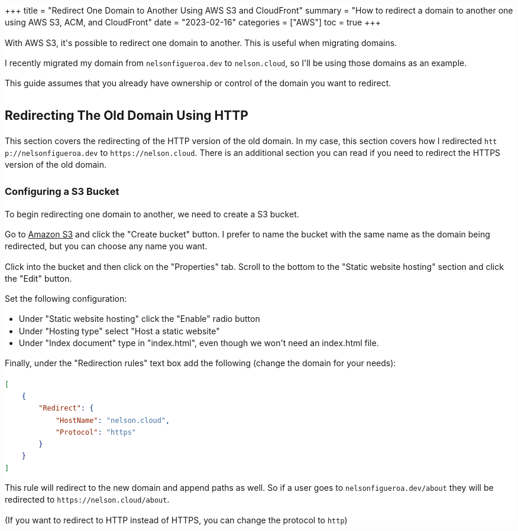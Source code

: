 +++
title = "Redirect One Domain to Another Using AWS S3 and CloudFront"
summary = "How to redirect a domain to another one using AWS S3, ACM, and CloudFront"
date = "2023-02-16"
categories = ["AWS"]
toc = true
+++

With AWS S3, it's possible to redirect one domain to another. This is useful when migrating domains.

I recently migrated my domain from `nelsonfigueroa.dev` to `nelson.cloud`, so I'll be using those domains as an example.

This guide assumes that you already have ownership or control of the domain you want to redirect.

## Redirecting The Old Domain Using HTTP

This section covers the redirecting of the HTTP version of the old domain. In my case, this section covers how I redirected `http://nelsonfigueroa.dev` to `https://nelson.cloud`. There is an additional section you can read if you need to redirect the HTTPS version of the old domain.

### Configuring a S3 Bucket

To begin redirecting one domain to another, we need to create a S3 bucket.

Go to [Amazon S3](https://s3.console.aws.amazon.com/s3/) and click the "Create bucket" button.
I prefer to name the bucket with the same name as the domain being redirected, but you can choose any name you want.

Click into the bucket and then click on the "Properties" tab. Scroll to the bottom to the "Static website hosting" section and click the "Edit" button.

Set the following configuration:
- Under "Static website hosting" click the "Enable" radio button
- Under "Hosting type" select "Host a static website"
- Under "Index document" type in "index.html", even though we won't need an index.html file.

Finally, under the "Redirection rules" text box add the following (change the domain for your needs):

```json
[
    {
        "Redirect": {
            "HostName": "nelson.cloud",
            "Protocol": "https"
        }
    }
]
```

This rule will redirect to the new domain and append paths as well. So if a user goes to `nelsonfigueroa.dev/about` they will be redirected to `https://nelson.cloud/about`.

(If you want to redirect to HTTP instead of HTTPS, you can change the protocol to `http`)
